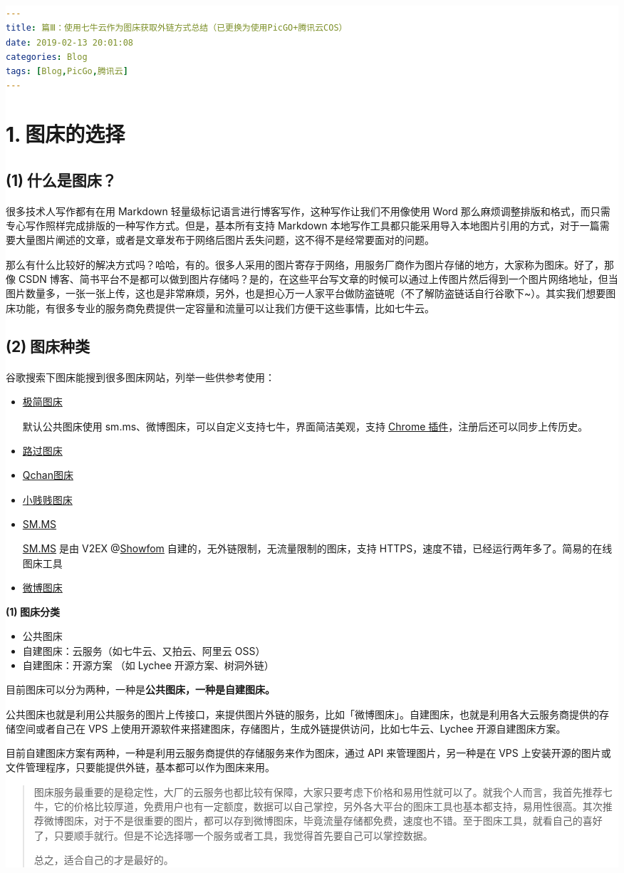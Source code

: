 ```yaml
---
title: 篇Ⅲ：使用七牛云作为图床获取外链方式总结（已更换为使用PicGO+腾讯云COS）
date: 2019-02-13 20:01:08
categories: Blog
tags: [Blog,PicGo,腾讯云] 
---
```


# 1. 图床的选择

## (1) 什么是图床？

很多技术人写作都有在用 Markdown 轻量级标记语言进行博客写作，这种写作让我们不用像使用 Word 那么麻烦调整排版和格式，而只需专心写作照样完成排版的一种写作方式。但是，基本所有支持 Markdown 本地写作工具都只能采用导入本地图片引用的方式，对于一篇需要大量图片阐述的文章，或者是文章发布于网络后图片丢失问题，这不得不是经常要面对的问题。

那么有什么比较好的解决方式吗？哈哈，有的。很多人采用的图片寄存于网络，用服务厂商作为图片存储的地方，大家称为图床。好了，那像 CSDN 博客、简书平台不是都可以做到图片存储吗？是的，在这些平台写文章的时候可以通过上传图片然后得到一个图片网络地址，但当图片数量多，一张一张上传，这也是非常麻烦，另外，也是担心万一人家平台做防盗链呢（不了解防盗链话自行谷歌下~）。其实我们想要图床功能，有很多专业的服务商免费提供一定容量和流量可以让我们方便干这些事情，比如七牛云。

## (2) 图床种类

谷歌搜索下图床能搜到很多图床网站，列举一些供参考使用：

- [极简图床](https://jiantuku.com/#/)

  默认公共图床使用 sm.ms、微博图床，可以自定义支持七牛，界面简洁美观，支持 [Chrome 插件](https://chrome.google.com/webstore/detail/heebflcbemenefckkgfnnklbhdbdkagg)，注册后还可以同步上传历史。

- [路过图床](https://imgchr.com/)
- [Qchan图床](http://tuchuang.org/)
- [小贱贱图床](http://pic.xiaojianjian.net/)
- [SM.MS](https://sm.ms/)

  [SM.MS](https://sm.ms/) 是由 V2EX @[Showfom](https://www.v2ex.com/member/Showfom) 自建的，无外链限制，无流量限制的图床，支持 HTTPS，速度不错，已经运行两年多了。简易的在线图床工具
- [微博图床](http://weibo.com/minipublish)



**(1) 图床分类**

- 公共图床
- 自建图床：云服务（如七牛云、又拍云、阿里云 OSS）
- 自建图床：开源方案 （如 Lychee 开源方案、树洞外链）

目前图床可以分为两种，一种是**公共图床，一种是自建图床。**

公共图床也就是利用公共服务的图片上传接口，来提供图片外链的服务，比如「微博图床」。自建图床，也就是利用各大云服务商提供的存储空间或者自己在 VPS 上使用开源软件来搭建图床，存储图片，生成外链提供访问，比如七牛云、Lychee 开源自建图床方案。

目前自建图床方案有两种，一种是利用云服务商提供的存储服务来作为图床，通过 API 来管理图片，另一种是在 VPS 上安装开源的图片或文件管理程序，只要能提供外链，基本都可以作为图床来用。

> 图床服务最重要的是稳定性，大厂的云服务也都比较有保障，大家只要考虑下价格和易用性就可以了。就我个人而言，我首先推荐七牛，它的价格比较厚道，免费用户也有一定额度，数据可以自己掌控，另外各大平台的图床工具也基本都支持，易用性很高。其次推荐微博图床，对于不是很重要的图片，都可以存到微博图床，毕竟流量存储都免费，速度也不错。至于图床工具，就看自己的喜好了，只要顺手就行。但是不论选择哪一个服务或者工具，我觉得首先要自己可以掌控数据。
>
> 总之，适合自己的才是最好的。
